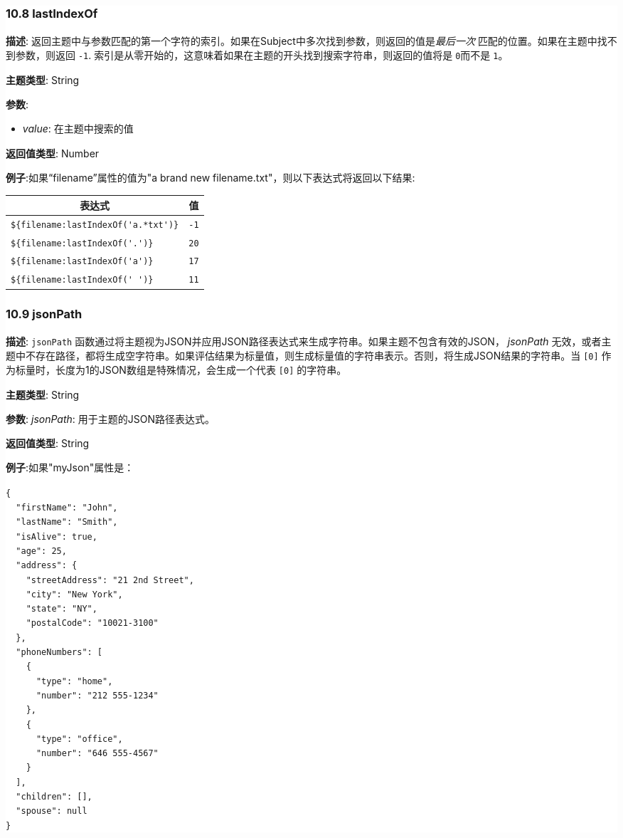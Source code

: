 ### 10.8 lastIndexOf

**描述**: 返回主题中与参数匹配的第一个字符的索引。如果在Subject中多次找到参数，则返回的值是*最后一次* 匹配的位置。如果在主题中找不到参数，则返回 `-1`. 索引是从零开始的，这意味着如果在主题的开头找到搜索字符串，则返回的值将是 `0`而不是 `1`。

**主题类型**: String

**参数**:

- *value*: 在主题中搜索的值

**返回值类型**: Number

**例子**:如果“filename”属性的值为"a brand new filename.txt"，则以下表达式将返回以下结果:

| 表达式                              | 值   |
| ----------------------------------- | ---- |
| `${filename:lastIndexOf('a.*txt')}` | `-1` |
| `${filename:lastIndexOf('.')}`      | `20` |
| `${filename:lastIndexOf('a')}`      | `17` |
| `${filename:lastIndexOf(' ')}`      | `11` |

### 10.9 jsonPath

**描述**: `jsonPath` 函数通过将主题视为JSON并应用JSON路径表达式来生成字符串。如果主题不包含有效的JSON， *jsonPath* 无效，或者主题中不存在路径，都将生成空字符串。如果评估结果为标量值，则生成标量值的字符串表示。否则，将生成JSON结果的字符串。当 `[0]` 作为标量时，长度为1的JSON数组是特殊情况，会生成一个代表 `[0]` 的字符串。

**主题类型**: String

**参数**: *jsonPath*: 用于主题的JSON路径表达式。

**返回值类型**: String

**例子**:如果"myJson"属性是：

```
{
  "firstName": "John",
  "lastName": "Smith",
  "isAlive": true,
  "age": 25,
  "address": {
    "streetAddress": "21 2nd Street",
    "city": "New York",
    "state": "NY",
    "postalCode": "10021-3100"
  },
  "phoneNumbers": [
    {
      "type": "home",
      "number": "212 555-1234"
    },
    {
      "type": "office",
      "number": "646 555-4567"
    }
  ],
  "children": [],
  "spouse": null
}
```
